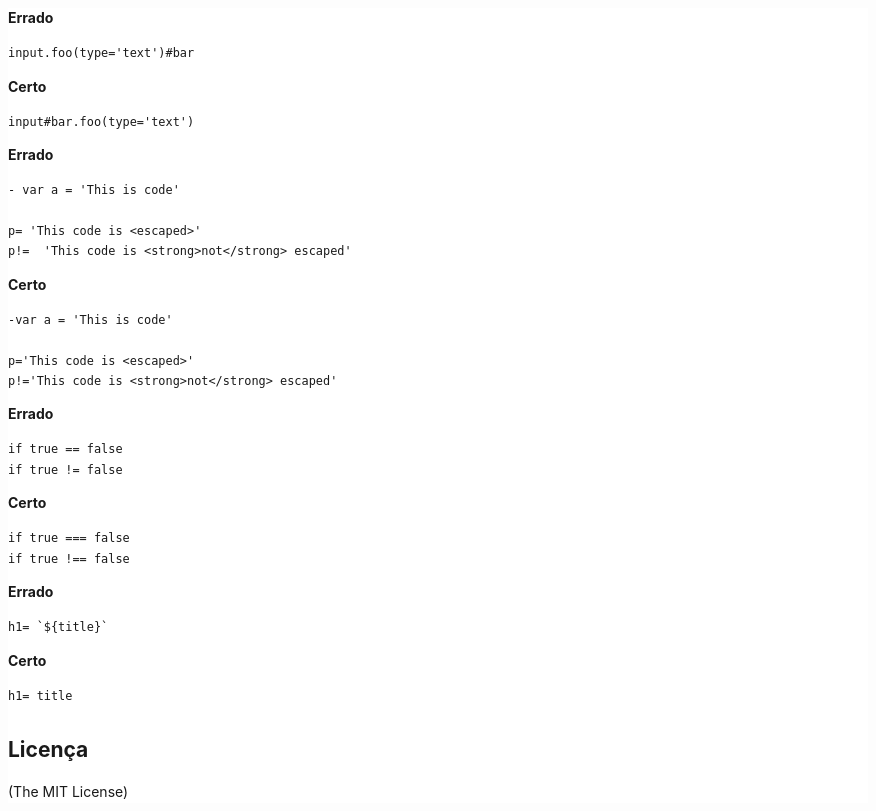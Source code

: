 **Errado**

```pug
input.foo(type='text')#bar
```

**Certo**

```pug
input#bar.foo(type='text')
```


**Errado**

```pug
- var a = 'This is code'

p= 'This code is <escaped>'
p!=  'This code is <strong>not</strong> escaped'
```

**Certo**

```pug
-var a = 'This is code'

p='This code is <escaped>'
p!='This code is <strong>not</strong> escaped'
```


**Errado**

```pug
if true == false
if true != false
```

**Certo**

```pug
if true === false
if true !== false
```


**Errado**

```pug
h1= `${title}`
```

**Certo**

```pug
h1= title
```


## Licença

(The MIT License)
